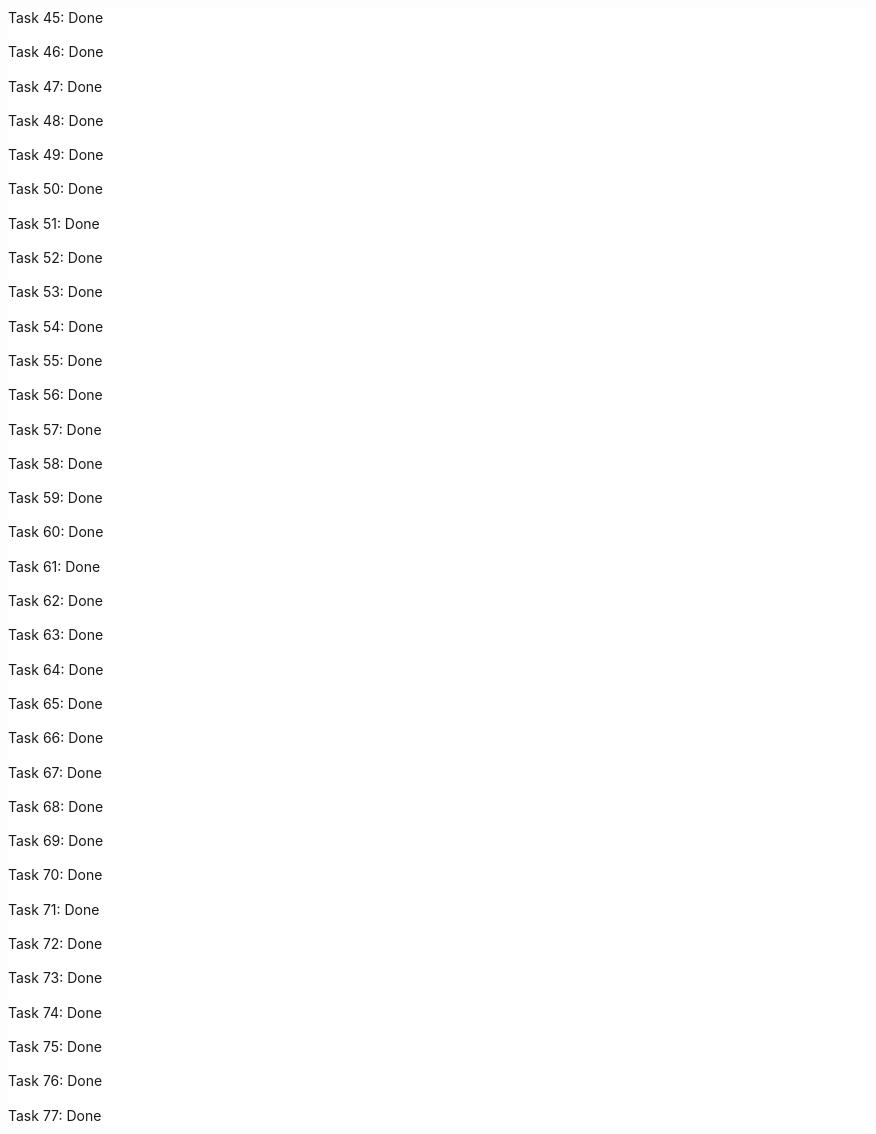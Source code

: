 Task 45: Done

Task 46: Done

Task 47: Done

Task 48: Done

Task 49: Done

Task 50: Done

Task 51: Done

Task 52: Done

Task 53: Done

Task 54: Done

Task 55: Done

Task 56: Done

Task 57: Done

Task 58: Done

Task 59: Done

Task 60: Done

Task 61: Done

Task 62: Done

Task 63: Done

Task 64: Done

Task 65: Done

Task 66: Done

Task 67: Done

Task 68: Done

Task 69: Done

Task 70: Done

Task 71: Done

Task 72: Done

Task 73: Done

Task 74: Done

Task 75: Done

Task 76: Done

Task 77: Done
